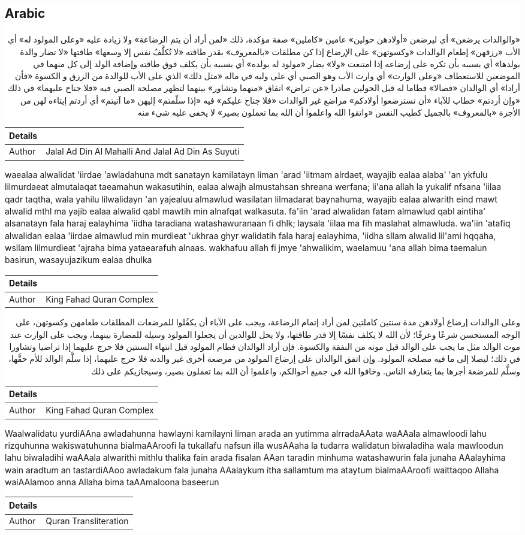 ## Arabic


<div dir="rtl" lang="ar" style={{fontSize:'larger',backgroundColor:'#f8f9fa',padding:20}}>
«والوالدات يرضعن» أي ليرضعن «أولادهن حولين» عامين «كاملين» صفة مؤكدة، ذلك «لمن أراد أن يتم الرضاعة» ولا زيادة عليه «وعلى المولود له» أي الأب «رزقهن» إطعام الوالدات «وكسوتهن» على الإرضاع إذا كن مطلقات «بالمعروف» بقدر طاقته «لا تُكلَّفُ نفس إلا وسعها» طاقتها «لا تضار والدة بولدها» أي بسببه بأن تكره على إرضاعه إذا امتنعت «ولا» يضار «مولود له بولده» أي بسببه بأن يكلف فوق طاقته وإضافة الولد إلى كل منهما في الموضعين للاستعطاف «وعلى الوارث» أي وارث الأب وهو الصبي أي على وليه في ماله «مثل ذلك» الذي على الأب للوالدة من الرزق و الكسوة «فأن أرادا» أي الوالدان «فصالا» فطاما له قبل الحولين صادرا «عن تراض» اتفاق «منهما وتشاور» بينهما لتظهر مصلحة الصبي فيه «فلا جناح عليهما» في ذلك «وإن أردتم» خطاب للآباء «أن تسترضعوا أولادكم» مراضع غير الوالدات «فلا جناح عليكم» فيه «إذا سلّمتم» إليهن «ما آتيتم» أي أردتم إيتاءه لهن من الأجرة «بالمعروف» بالجميل كطيب النفس «واتقوا الله واعلموا أن الله بما تعملون بصير» لا يخفى عليه شيء منه
</div>
<div style={{backgroundColor:'#f8f9fa',padding:20, marginBottom: 10}}><table> <thead> <tr> <th>Details</th> <th></th> </tr> </thead> <tbody> <tr><td>Author</td><td>Jalal Ad Din Al Mahalli And Jalal Ad Din As Suyuti</td></tr></tbody></table></div>


<div dir="ltr" lang="ar" style={{fontSize:'larger',backgroundColor:'#f8f9fa',padding:20}}>
waealaa alwalidat 'iirdae 'awladahuna mdt sanatayn kamilatayn liman 'arad 'iitmam alrdaet, wayajib ealaa alaba' 'an ykfulu lilmurdaeat almutalaqat taeamahun wakasutihin, ealaa alwajh almustahsan shreana werfana; li'ana allah la yukalif nfsana 'iilaa qadr taqtha, wala yahilu lilwalidayn 'an yajealuu almawlud wasilatan lilmadarat baynahuma, wayajib ealaa alwarith eind mawt alwalid mthl ma yajib ealaa alwalid qabl mawtih min alnafqat walkasuta. fa'iin 'arad alwalidan fatam almawlud qabl aintiha' alsanatayn fala haraj ealayhima 'iidha taradiana watashawuranaan fi dhlk; laysala 'iilaa ma fih maslahat almawluda. wa'iin 'atafiq alwalidan ealaa 'iirdae almawlud min murdieat 'ukhraa ghyr walidatih fala haraj ealayhima, 'iidha sllam alwalid lil'ami hqqaha, wsllam lilmurdieat 'ajraha bima yataearafuh alnaas. wakhafuu allah fi jmye 'ahwalikim, waelamuu 'ana allah bima taemalun basirun, wasayujazikum ealaa dhulka
</div>
<div style={{backgroundColor:'#f8f9fa',padding:20, marginBottom: 10}}><table> <thead> <tr> <th>Details</th> <th></th> </tr> </thead> <tbody> <tr><td>Author</td><td>King Fahad Quran Complex</td></tr></tbody></table></div>


<div dir="rtl" lang="ar" style={{fontSize:'larger',backgroundColor:'#f8f9fa',padding:20}}>
وعلى الوالدات إرضاع أولادهن مدة سنتين كاملتين لمن أراد إتمام الرضاعة، ويجب على الآباء أن يكفُلوا للمرضعات المطلقات طعامهن وكسوتهن، على الوجه المستحسن شرعًا وعرفًا؛ لأن الله لا يكلف نفسًا إلا قدر طاقتها، ولا يحل للوالدين أن يجعلوا المولود وسيلة للمضارة بينهما، ويجب على الوارث عند موت الوالد مثل ما يجب على الوالد قبل موته من النفقة والكسوة. فإن أراد الوالدان فطام المولود قبل انتهاء السنتين فلا حرج عليهما إذا تراضيا وتشاورا في ذلك؛ ليصلا إلى ما فيه مصلحة المولود. وإن اتفق الوالدان على إرضاع المولود من مرضعة أخرى غير والدته فلا حرج عليهما، إذا سلَّم الوالد للأم حقَّها، وسلَّم للمرضعة أجرها بما يتعارفه الناس. وخافوا الله في جميع أحوالكم، واعلموا أن الله بما تعملون بصير، وسيجازيكم على ذلك
</div>
<div style={{backgroundColor:'#f8f9fa',padding:20, marginBottom: 10}}><table> <thead> <tr> <th>Details</th> <th></th> </tr> </thead> <tbody> <tr><td>Author</td><td>King Fahad Quran Complex</td></tr></tbody></table></div>


<div dir="ltr" lang="ar" style={{fontSize:'larger',backgroundColor:'#f8f9fa',padding:20}}>
Waalwalidatu yurdiAAna awladahunna hawlayni kamilayni liman arada an yutimma alrradaAAata waAAala almawloodi lahu rizquhunna wakiswatuhunna bialmaAAroofi la tukallafu nafsun illa wusAAaha la tudarra walidatun biwaladiha wala mawloodun lahu biwaladihi waAAala alwarithi mithlu thalika fain arada fisalan AAan taradin minhuma watashawurin fala junaha AAalayhima wain aradtum an tastardiAAoo awladakum fala junaha AAalaykum itha sallamtum ma ataytum bialmaAAroofi waittaqoo Allaha waiAAlamoo anna Allaha bima taAAmaloona baseerun
</div>
<div style={{backgroundColor:'#f8f9fa',padding:20, marginBottom: 10}}><table> <thead> <tr> <th>Details</th> <th></th> </tr> </thead> <tbody> <tr><td>Author</td><td>Quran Transliteration</td></tr></tbody></table></div>
